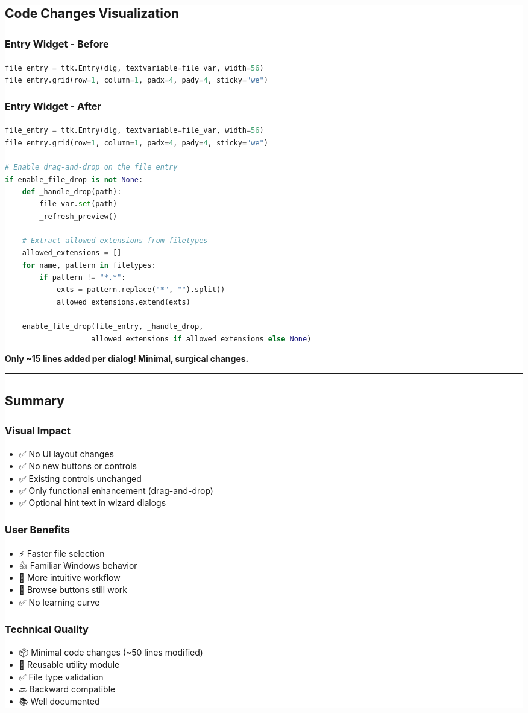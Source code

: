 
## Code Changes Visualization

### Entry Widget - Before
```python
file_entry = ttk.Entry(dlg, textvariable=file_var, width=56)
file_entry.grid(row=1, column=1, padx=4, pady=4, sticky="we")
```

### Entry Widget - After
```python
file_entry = ttk.Entry(dlg, textvariable=file_var, width=56)
file_entry.grid(row=1, column=1, padx=4, pady=4, sticky="we")

# Enable drag-and-drop on the file entry
if enable_file_drop is not None:
    def _handle_drop(path):
        file_var.set(path)
        _refresh_preview()
    
    # Extract allowed extensions from filetypes
    allowed_extensions = []
    for name, pattern in filetypes:
        if pattern != "*.*":
            exts = pattern.replace("*", "").split()
            allowed_extensions.extend(exts)
    
    enable_file_drop(file_entry, _handle_drop, 
                    allowed_extensions if allowed_extensions else None)
```

**Only ~15 lines added per dialog! Minimal, surgical changes.**

---

## Summary

### Visual Impact
- ✅ No UI layout changes
- ✅ No new buttons or controls
- ✅ Existing controls unchanged
- ✅ Only functional enhancement (drag-and-drop)
- ✅ Optional hint text in wizard dialogs

### User Benefits
- ⚡ Faster file selection
- 👍 Familiar Windows behavior
- 🎯 More intuitive workflow
- 🔄 Browse buttons still work
- ✅ No learning curve

### Technical Quality
- 📦 Minimal code changes (~50 lines modified)
- 🔧 Reusable utility module
- ✅ File type validation
- 🔙 Backward compatible
- 📚 Well documented
